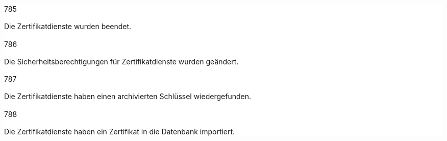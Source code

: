 <tr>

<td style="border:1px solid black;">


785

</td>

<td style="border:1px solid black;">


Die Zertifikatdienste wurden beendet.

</td>

</tr>

<tr>

<td style="border:1px solid black;">


786

</td>

<td style="border:1px solid black;">


Die Sicherheitsberechtigungen für Zertifikatdienste wurden geändert.

</td>

</tr>

<tr>

<td style="border:1px solid black;">


787

</td>

<td style="border:1px solid black;">


Die Zertifikatdienste haben einen archivierten Schlüssel wiedergefunden.

</td>

</tr>

<tr>

<td style="border:1px solid black;">


788

</td>

<td style="border:1px solid black;">


Die Zertifikatdienste haben ein Zertifikat in die Datenbank importiert.
